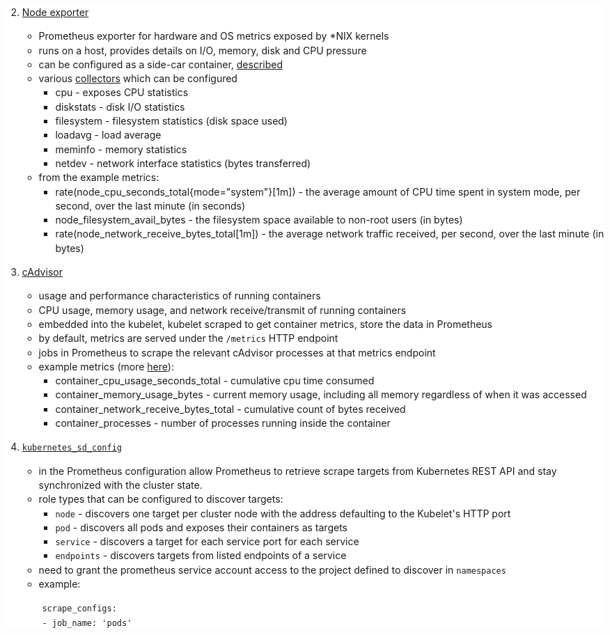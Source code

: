   2. [Node exporter](https://github.com/prometheus/node_exporter)

     - Prometheus exporter for hardware and OS metrics exposed by \*NIX kernels
     - runs on a host, provides details on I/O, memory, disk and CPU pressure
     - can be configured as a side-car container, [described](https://access.redhat.com/solutions/4406661)
     - various [collectors](https://github.com/prometheus/node_exporter#collectors) which can be configured
       - cpu - exposes CPU statistics
       - diskstats - disk I/O statistics
       - filesystem - filesystem statistics (disk space used)
       - loadavg - load average
       - meminfo - memory statistics
       - netdev - network interface statistics (bytes transferred)
     - from the example metrics:
       - rate(node_cpu_seconds_total{mode="system"}[1m]) - the average amount of CPU time spent in system mode, per second, over the last minute (in seconds)
       - node_filesystem_avail_bytes - the filesystem space available to non-root users (in bytes)
       - rate(node_network_receive_bytes_total[1m]) - the average network traffic received, per second, over the last minute (in bytes)

  3. [cAdvisor](https://github.com/google/cadvisor)
     - usage and performance characteristics of running containers
     - CPU usage, memory usage, and network receive/transmit of running containers
     - embedded into the kubelet, kubelet scraped to get container metrics, store the data in Prometheus
     - by default, metrics are served under the `/metrics` HTTP endpoint
     - jobs in Prometheus to scrape the relevant cAdvisor processes at that metrics endpoint
     - example metrics (more [here](https://github.com/google/cadvisor/blob/master/docs/storage/prometheus.md#prometheus-container-metrics)):
       - container_cpu_usage_seconds_total - cumulative cpu time consumed
       - container_memory_usage_bytes - current memory usage, including all memory regardless of when it was accessed
       - container_network_receive_bytes_total - cumulative count of bytes received
       - container_processes - number of processes running inside the container
  4. [`kubernetes_sd_config`](https://prometheus.io/docs/prometheus/latest/configuration/configuration/#kubernetes_sd_config)

     - in the Prometheus configuration allow Prometheus to retrieve scrape targets from Kubernetes REST API and stay synchronized with the cluster state.
     - role types that can be configured to discover targets:
       - `node` - discovers one target per cluster node with the address defaulting to the Kubelet's HTTP port
       - `pod` - discovers all pods and exposes their containers as targets
       - `service` - discovers a target for each service port for each service
       - `endpoints` - discovers targets from listed endpoints of a service
     - need to grant the prometheus service account access to the project defined to discover in `namespaces`
     - example:

     ```
         scrape_configs:
         - job_name: 'pods'
